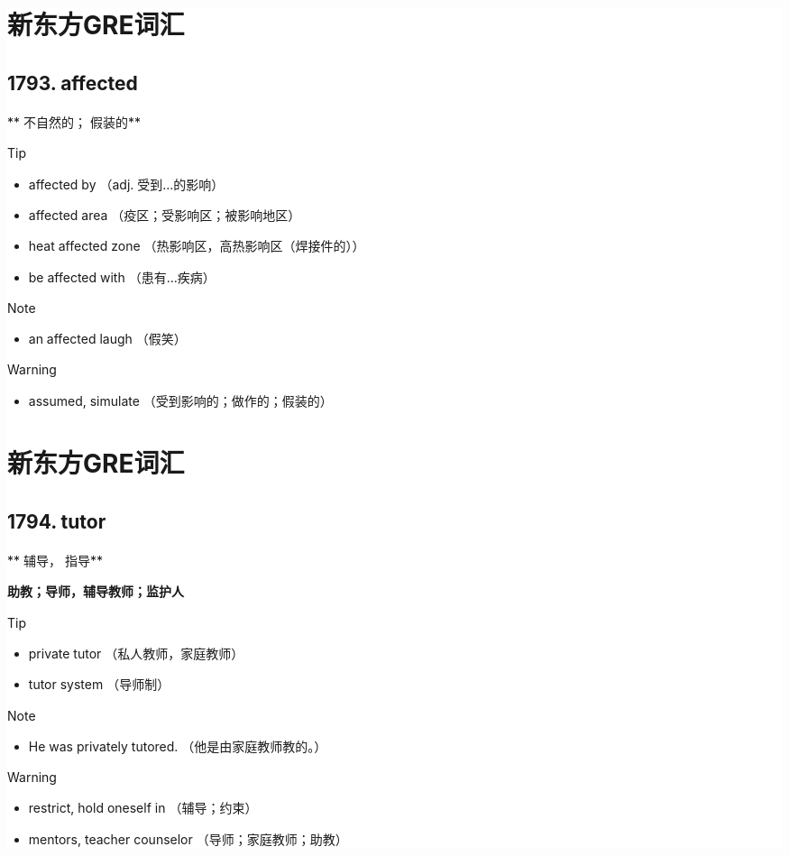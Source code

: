 # 新东方GRE词汇

## 1793. affected

** 不自然的； 假装的**

> [!TIP]
>
> - affected by （adj. 受到...的影响）
>
> - affected area （疫区；受影响区；被影响地区）
>
> - heat affected zone （热影响区，高热影响区（焊接件的））
>
> - be affected with （患有...疾病）
>

> [!NOTE]
>
> - an affected laugh （假笑）
>

> [!WARNING]
>
> - assumed, simulate （受到影响的；做作的；假装的）
>

# 新东方GRE词汇

## 1794. tutor

** 辅导， 指导**

**助教；导师，辅导教师；监护人**

> [!TIP]
>
> - private tutor （私人教师，家庭教师）
>
> - tutor system （导师制）
>

> [!NOTE]
>
> - He was privately tutored. （他是由家庭教师教的。）
>

> [!WARNING]
>
> - restrict, hold oneself in （辅导；约束）
>
> - mentors, teacher counselor （导师；家庭教师；助教）
>
